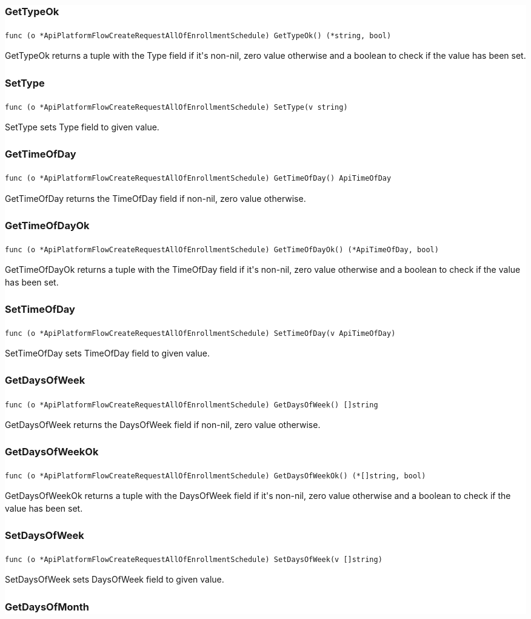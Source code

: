 ### GetTypeOk

`func (o *ApiPlatformFlowCreateRequestAllOfEnrollmentSchedule) GetTypeOk() (*string, bool)`

GetTypeOk returns a tuple with the Type field if it's non-nil, zero value otherwise
and a boolean to check if the value has been set.

### SetType

`func (o *ApiPlatformFlowCreateRequestAllOfEnrollmentSchedule) SetType(v string)`

SetType sets Type field to given value.


### GetTimeOfDay

`func (o *ApiPlatformFlowCreateRequestAllOfEnrollmentSchedule) GetTimeOfDay() ApiTimeOfDay`

GetTimeOfDay returns the TimeOfDay field if non-nil, zero value otherwise.

### GetTimeOfDayOk

`func (o *ApiPlatformFlowCreateRequestAllOfEnrollmentSchedule) GetTimeOfDayOk() (*ApiTimeOfDay, bool)`

GetTimeOfDayOk returns a tuple with the TimeOfDay field if it's non-nil, zero value otherwise
and a boolean to check if the value has been set.

### SetTimeOfDay

`func (o *ApiPlatformFlowCreateRequestAllOfEnrollmentSchedule) SetTimeOfDay(v ApiTimeOfDay)`

SetTimeOfDay sets TimeOfDay field to given value.


### GetDaysOfWeek

`func (o *ApiPlatformFlowCreateRequestAllOfEnrollmentSchedule) GetDaysOfWeek() []string`

GetDaysOfWeek returns the DaysOfWeek field if non-nil, zero value otherwise.

### GetDaysOfWeekOk

`func (o *ApiPlatformFlowCreateRequestAllOfEnrollmentSchedule) GetDaysOfWeekOk() (*[]string, bool)`

GetDaysOfWeekOk returns a tuple with the DaysOfWeek field if it's non-nil, zero value otherwise
and a boolean to check if the value has been set.

### SetDaysOfWeek

`func (o *ApiPlatformFlowCreateRequestAllOfEnrollmentSchedule) SetDaysOfWeek(v []string)`

SetDaysOfWeek sets DaysOfWeek field to given value.


### GetDaysOfMonth
